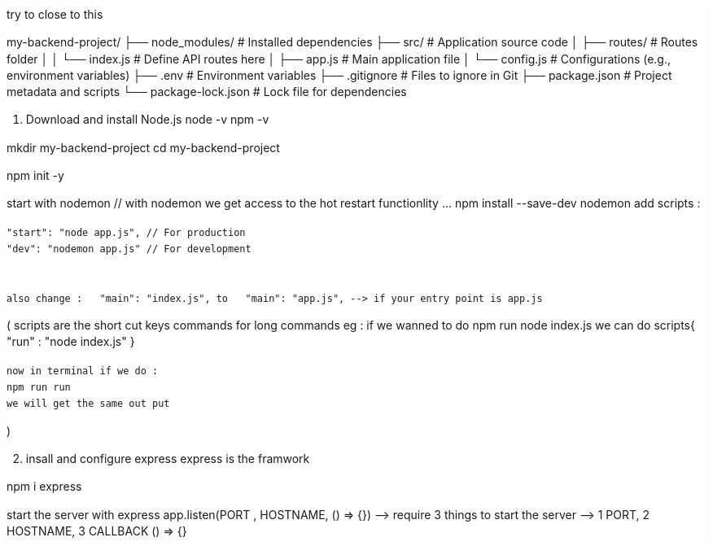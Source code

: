 
try to close to this 


my-backend-project/
├── node_modules/       # Installed dependencies
├── src/                # Application source code
│   ├── routes/         # Routes folder
│   │   └── index.js    # Define API routes here
│   ├── app.js          # Main application file
│   └── config.js       # Configurations (e.g., environment variables)
├── .env                # Environment variables
├── .gitignore          # Files to ignore in Git
├── package.json        # Project metadata and scripts
└── package-lock.json   # Lock file for dependencies




1. Download and install Node.js
node -v
npm -v

mkdir my-backend-project
cd my-backend-project

npm init -y




start with nodemon
// with nodemon we get access to the hot restart functionlity ...
npm install --save-dev nodemon
add scripts :

    "start": "node app.js", // For production
    "dev": "nodemon app.js" // For development


    also change :   "main": "index.js", to   "main": "app.js", --> if your entry point is app.js
(
    scripts are the short cut keys commands for long commands 
    eg : if we wanned to do npm run node index.js 
    we can do 
          scripts{
         "run" : "node index.js"
          }

    now in terminal if we do :
    npm run run 
    we will get the same out put 
)

2. insall and configure express 
express is the framwork 

npm i express

start the server with express 
app.listen(PORT , HOSTNAME, () => {})  --> require 3 things to start the server --> 1 PORT, 2 HOSTNAME, 3 CALLBACK () => {}
